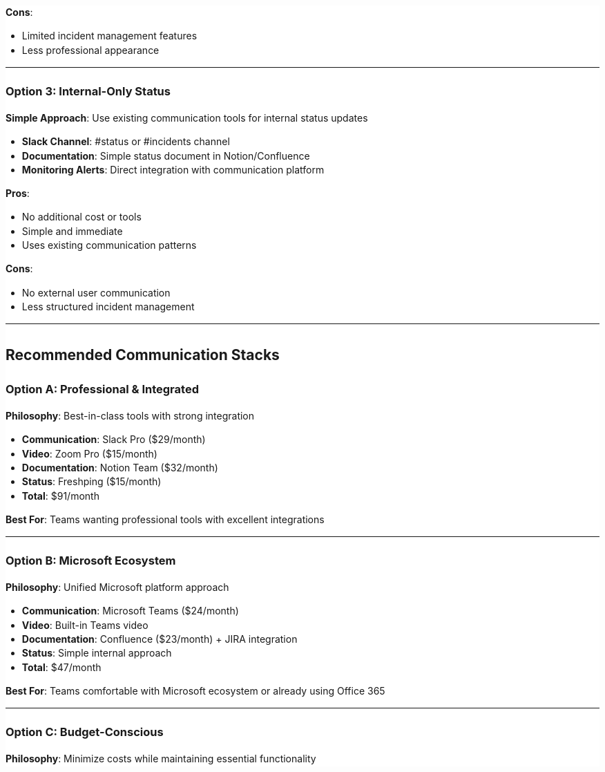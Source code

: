 **Cons**:
- Limited incident management features
- Less professional appearance

---

### Option 3: Internal-Only Status

**Simple Approach**: Use existing communication tools for internal status updates
- **Slack Channel**: #status or #incidents channel
- **Documentation**: Simple status document in Notion/Confluence
- **Monitoring Alerts**: Direct integration with communication platform

**Pros**:
- No additional cost or tools
- Simple and immediate
- Uses existing communication patterns

**Cons**:
- No external user communication
- Less structured incident management

---

## Recommended Communication Stacks

### Option A: Professional & Integrated
**Philosophy**: Best-in-class tools with strong integration

- **Communication**: Slack Pro ($29/month)
- **Video**: Zoom Pro ($15/month) 
- **Documentation**: Notion Team ($32/month)
- **Status**: Freshping ($15/month)
- **Total**: $91/month

**Best For**: Teams wanting professional tools with excellent integrations

---

### Option B: Microsoft Ecosystem
**Philosophy**: Unified Microsoft platform approach

- **Communication**: Microsoft Teams ($24/month)
- **Video**: Built-in Teams video
- **Documentation**: Confluence ($23/month) + JIRA integration
- **Status**: Simple internal approach
- **Total**: $47/month

**Best For**: Teams comfortable with Microsoft ecosystem or already using Office 365

---

### Option C: Budget-Conscious
**Philosophy**: Minimize costs while maintaining essential functionality
